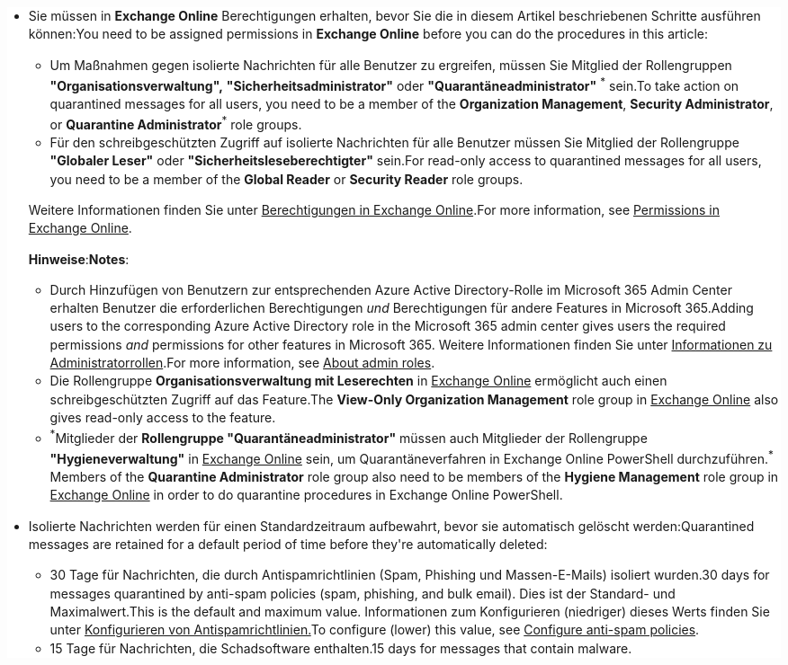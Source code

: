 - <span data-ttu-id="b9229-121">Sie müssen in **Exchange Online** Berechtigungen erhalten, bevor Sie die in diesem Artikel beschriebenen Schritte ausführen können:</span><span class="sxs-lookup"><span data-stu-id="b9229-121">You need to be assigned permissions in **Exchange Online** before you can do the procedures in this article:</span></span>
  - <span data-ttu-id="b9229-122">Um Maßnahmen gegen isolierte Nachrichten für alle Benutzer zu ergreifen, müssen Sie Mitglied der Rollengruppen **"Organisationsverwaltung",** **"Sicherheitsadministrator"** oder **"Quarantäneadministrator"** <sup>\*</sup> sein.</span><span class="sxs-lookup"><span data-stu-id="b9229-122">To take action on quarantined messages for all users, you need to be a member of the **Organization Management**, **Security Administrator**, or **Quarantine Administrator**<sup>\*</sup> role groups.</span></span>
  - <span data-ttu-id="b9229-123">Für den schreibgeschützten Zugriff auf isolierte Nachrichten für alle Benutzer müssen Sie Mitglied der Rollengruppe **"Globaler Leser"** oder **"Sicherheitsleseberechtigter"** sein.</span><span class="sxs-lookup"><span data-stu-id="b9229-123">For read-only access to quarantined messages for all users, you need to be a member of the **Global Reader** or **Security Reader** role groups.</span></span>

  <span data-ttu-id="b9229-124">Weitere Informationen finden Sie unter [Berechtigungen in Exchange Online](/exchange/permissions-exo/permissions-exo).</span><span class="sxs-lookup"><span data-stu-id="b9229-124">For more information, see [Permissions in Exchange Online](/exchange/permissions-exo/permissions-exo).</span></span>

  <span data-ttu-id="b9229-125">**Hinweise**:</span><span class="sxs-lookup"><span data-stu-id="b9229-125">**Notes**:</span></span>

  - <span data-ttu-id="b9229-126">Durch Hinzufügen von Benutzern zur entsprechenden Azure Active Directory-Rolle im Microsoft 365 Admin Center erhalten Benutzer die erforderlichen Berechtigungen _und_ Berechtigungen für andere Features in Microsoft 365.</span><span class="sxs-lookup"><span data-stu-id="b9229-126">Adding users to the corresponding Azure Active Directory role in the Microsoft 365 admin center gives users the required permissions _and_ permissions for other features in Microsoft 365.</span></span> <span data-ttu-id="b9229-127">Weitere Informationen finden Sie unter [Informationen zu Administratorrollen](../../admin/add-users/about-admin-roles.md).</span><span class="sxs-lookup"><span data-stu-id="b9229-127">For more information, see [About admin roles](../../admin/add-users/about-admin-roles.md).</span></span>
  - <span data-ttu-id="b9229-128">Die Rollengruppe **Organisationsverwaltung mit Leserechten** in [Exchange Online](/Exchange/permissions-exo/permissions-exo#role-groups) ermöglicht auch einen schreibgeschützten Zugriff auf das Feature.</span><span class="sxs-lookup"><span data-stu-id="b9229-128">The **View-Only Organization Management** role group in [Exchange Online](/Exchange/permissions-exo/permissions-exo#role-groups) also gives read-only access to the feature.</span></span>
  - <span data-ttu-id="b9229-129"><sup>\*</sup>Mitglieder der **Rollengruppe "Quarantäneadministrator"** müssen auch Mitglieder der Rollengruppe **"Hygieneverwaltung"** in [Exchange Online](/Exchange/permissions-exo/permissions-exo#role-groups) sein, um Quarantäneverfahren in Exchange Online PowerShell durchzuführen.</span><span class="sxs-lookup"><span data-stu-id="b9229-129"><sup>\*</sup> Members of the **Quarantine Administrator** role group also need to be members of the **Hygiene Management** role group in [Exchange Online](/Exchange/permissions-exo/permissions-exo#role-groups) in order to do quarantine procedures in Exchange Online PowerShell.</span></span>

- <span data-ttu-id="b9229-130">Isolierte Nachrichten werden für einen Standardzeitraum aufbewahrt, bevor sie automatisch gelöscht werden:</span><span class="sxs-lookup"><span data-stu-id="b9229-130">Quarantined messages are retained for a default period of time before they're automatically deleted:</span></span>
  - <span data-ttu-id="b9229-131">30 Tage für Nachrichten, die durch Antispamrichtlinien (Spam, Phishing und Massen-E-Mails) isoliert wurden.</span><span class="sxs-lookup"><span data-stu-id="b9229-131">30 days for messages quarantined by anti-spam policies (spam, phishing, and bulk email).</span></span> <span data-ttu-id="b9229-132">Dies ist der Standard- und Maximalwert.</span><span class="sxs-lookup"><span data-stu-id="b9229-132">This is the default and maximum value.</span></span> <span data-ttu-id="b9229-133">Informationen zum Konfigurieren (niedriger) dieses Werts finden Sie unter [Konfigurieren von Antispamrichtlinien.](configure-your-spam-filter-policies.md)</span><span class="sxs-lookup"><span data-stu-id="b9229-133">To configure (lower) this value, see [Configure anti-spam policies](configure-your-spam-filter-policies.md).</span></span>
  - <span data-ttu-id="b9229-134">15 Tage für Nachrichten, die Schadsoftware enthalten.</span><span class="sxs-lookup"><span data-stu-id="b9229-134">15 days for messages that contain malware.</span></span>